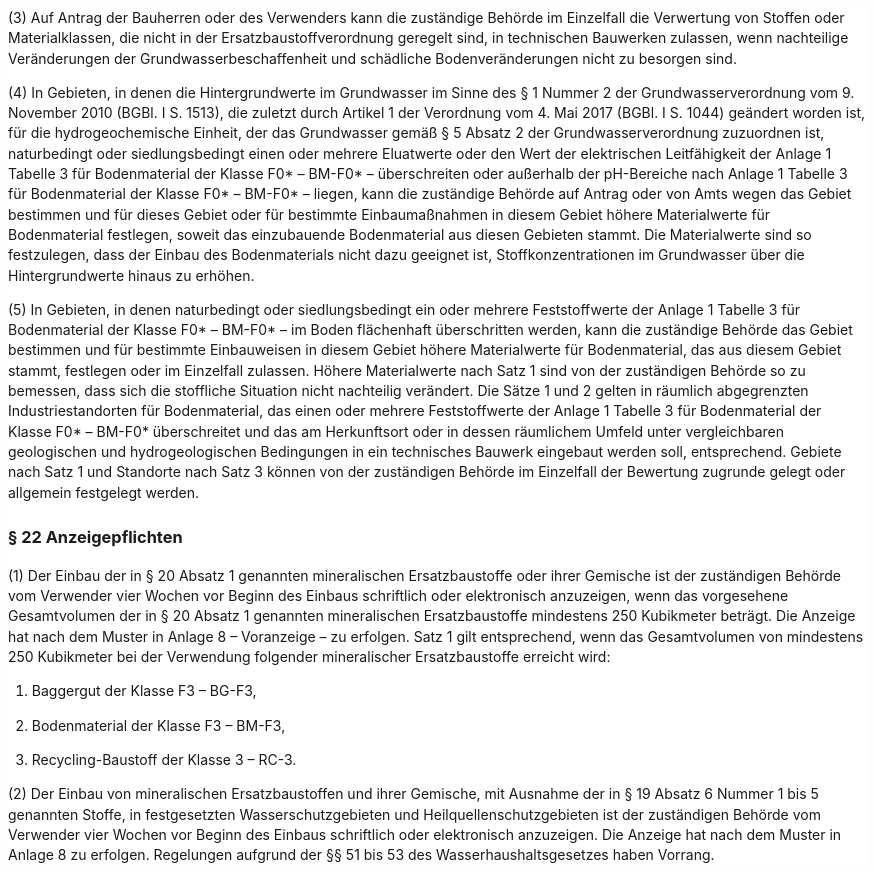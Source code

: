 (3) Auf Antrag der Bauherren oder des Verwenders kann die zuständige Behörde im Einzelfall die Verwertung von Stoffen oder Materialklassen, die nicht in der Ersatzbaustoffverordnung geregelt sind, in technischen Bauwerken zulassen, wenn nachteilige Veränderungen der Grundwasserbeschaffenheit und schädliche Bodenveränderungen nicht zu besorgen sind.

(4) In Gebieten, in denen die Hintergrundwerte im Grundwasser im Sinne des § 1 Nummer 2 der Grundwasserverordnung vom 9. November 2010 (BGBl. I S. 1513), die zuletzt durch Artikel 1 der Verordnung vom 4. Mai 2017 (BGBl. I S. 1044) geändert worden ist, für die hydrogeochemische Einheit, der das Grundwasser gemäß § 5 Absatz 2 der Grundwasserverordnung zuzuordnen ist, naturbedingt oder siedlungsbedingt einen oder mehrere Eluatwerte oder den Wert der elektrischen Leitfähigkeit der Anlage 1 Tabelle 3 für Bodenmaterial der Klasse F0\* – BM-F0\* – überschreiten oder außerhalb der pH-Bereiche nach Anlage 1 Tabelle 3 für Bodenmaterial der Klasse F0\* – BM-F0\* – liegen, kann die zuständige Behörde auf Antrag oder von Amts wegen das Gebiet bestimmen und für dieses Gebiet oder für bestimmte Einbaumaßnahmen in diesem Gebiet höhere Materialwerte für Bodenmaterial festlegen, soweit das einzubauende Bodenmaterial aus diesen Gebieten stammt. Die Materialwerte sind so festzulegen, dass der Einbau des Bodenmaterials nicht dazu geeignet ist, Stoffkonzentrationen im Grundwasser über die Hintergrundwerte hinaus zu erhöhen.

(5) In Gebieten, in denen naturbedingt oder siedlungsbedingt ein oder mehrere Feststoffwerte der Anlage 1 Tabelle 3 für Bodenmaterial der Klasse F0\* – BM-F0\* – im Boden flächenhaft überschritten werden, kann die zuständige Behörde das Gebiet bestimmen und für bestimmte Einbauweisen in diesem Gebiet höhere Materialwerte für Bodenmaterial, das aus diesem Gebiet stammt, festlegen oder im Einzelfall zulassen. Höhere Materialwerte nach Satz 1 sind von der zuständigen Behörde so zu bemessen, dass sich die stoffliche Situation nicht nachteilig verändert. Die Sätze 1 und 2 gelten in räumlich abgegrenzten Industriestandorten für Bodenmaterial, das einen oder mehrere Feststoffwerte der Anlage 1 Tabelle 3 für Bodenmaterial der Klasse F0\* – BM-F0\* überschreitet und das am Herkunftsort oder in dessen räumlichem Umfeld unter vergleichbaren geologischen und hydrogeologischen Bedingungen in ein technisches Bauwerk eingebaut werden soll, entsprechend. Gebiete nach Satz 1 und Standorte nach Satz 3 können von der zuständigen Behörde im Einzelfall der Bewertung zugrunde gelegt oder allgemein festgelegt werden.


### § 22 Anzeigepflichten

(1) Der Einbau der in § 20 Absatz 1 genannten mineralischen Ersatzbaustoffe oder ihrer Gemische ist der zuständigen Behörde vom Verwender vier Wochen vor Beginn des Einbaus schriftlich oder elektronisch anzuzeigen, wenn das vorgesehene Gesamtvolumen der in § 20 Absatz 1 genannten mineralischen Ersatzbaustoffe mindestens 250 Kubikmeter beträgt. Die Anzeige hat nach dem Muster in Anlage 8 – Voranzeige – zu erfolgen. Satz 1 gilt entsprechend, wenn das Gesamtvolumen von mindestens 250 Kubikmeter bei der Verwendung folgender mineralischer Ersatzbaustoffe erreicht wird:

1.  Baggergut der Klasse F3 – BG-F3,


2.  Bodenmaterial der Klasse F3 – BM-F3,


3.  Recycling-Baustoff der Klasse 3 – RC-3.




(2) Der Einbau von mineralischen Ersatzbaustoffen und ihrer Gemische, mit Ausnahme der in § 19 Absatz 6 Nummer 1 bis 5 genannten Stoffe, in festgesetzten Wasserschutzgebieten und Heilquellenschutzgebieten ist der zuständigen Behörde vom Verwender vier Wochen vor Beginn des Einbaus schriftlich oder elektronisch anzuzeigen. Die Anzeige hat nach dem Muster in Anlage 8 zu erfolgen. Regelungen aufgrund der §§ 51 bis 53 des Wasserhaushaltsgesetzes haben Vorrang.
